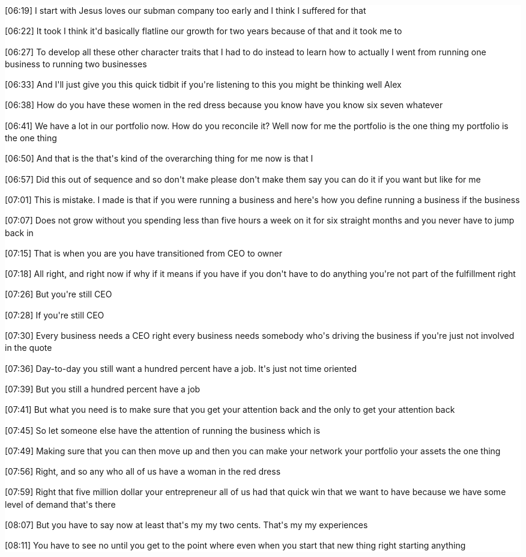 [06:19] I start with Jesus loves our subman company too early and I think I suffered for that

[06:22] It took I think it'd basically flatline our growth for two years because of that and it took me to

[06:27] To develop all these other character traits that I had to do instead to learn how to actually I went from running one business to running two businesses

[06:33] And I'll just give you this quick tidbit if you're listening to this you might be thinking well Alex

[06:38] How do you have these women in the red dress because you know have you know six seven whatever

[06:41] We have a lot in our portfolio now. How do you reconcile it? Well now for me the portfolio is the one thing my portfolio is the one thing

[06:50] And that is the that's kind of the overarching thing for me now is that I

[06:57] Did this out of sequence and so don't make please don't make them say you can do it if you want but like for me

[07:01] This is mistake. I made is that if you were running a business and here's how you define running a business if the business

[07:07] Does not grow without you spending less than five hours a week on it for six straight months and you never have to jump back in

[07:15] That is when you are you have transitioned from CEO to owner

[07:18] All right, and right now if why if it means if you have if you don't have to do anything you're not part of the fulfillment right

[07:26] But you're still CEO

[07:28] If you're still CEO

[07:30] Every business needs a CEO right every business needs somebody who's driving the business if you're just not involved in the quote

[07:36] Day-to-day you still want a hundred percent have a job. It's just not time oriented

[07:39] But you still a hundred percent have a job

[07:41] But what you need is to make sure that you get your attention back and the only to get your attention back

[07:45] So let someone else have the attention of running the business which is

[07:49] Making sure that you can then move up and then you can make your network your portfolio your assets the one thing

[07:56] Right, and so any who all of us have a woman in the red dress

[07:59] Right that five million dollar your entrepreneur all of us had that quick win that we want to have because we have some level of demand that's there

[08:07] But you have to say now at least that's my my two cents. That's my my experiences

[08:11] You have to see no until you get to the point where even when you start that new thing right starting anything
